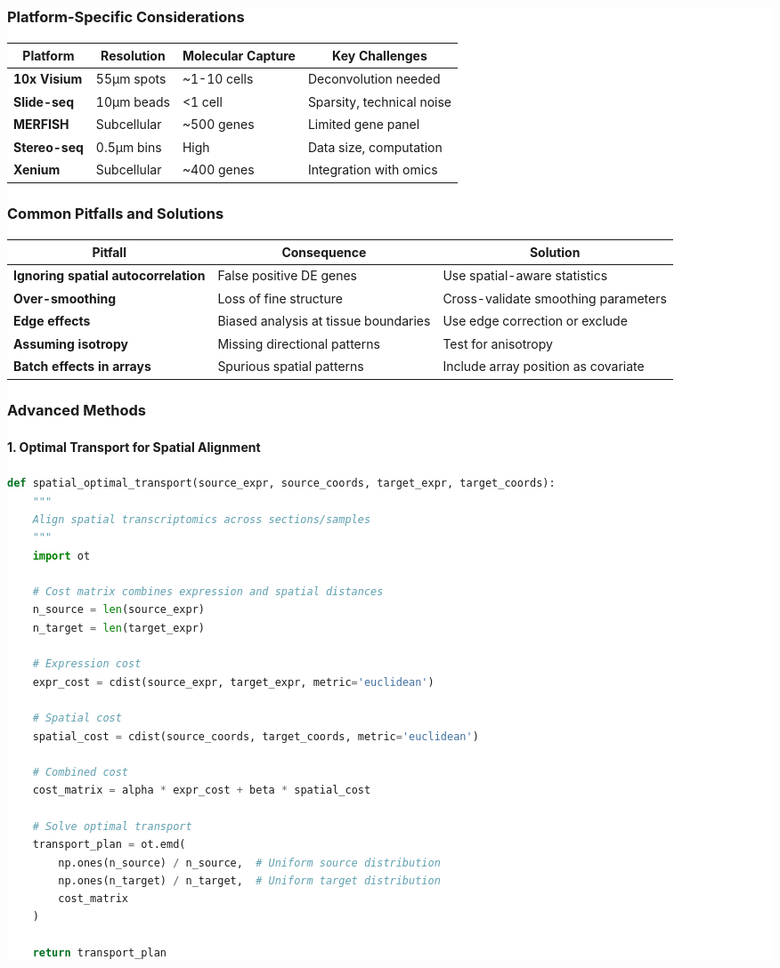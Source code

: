 ### Platform-Specific Considerations

| Platform | Resolution | Molecular Capture | Key Challenges |
|----------|-----------|-------------------|----------------|
| **10x Visium** | 55μm spots | ~1-10 cells | Deconvolution needed |
| **Slide-seq** | 10μm beads | <1 cell | Sparsity, technical noise |
| **MERFISH** | Subcellular | ~500 genes | Limited gene panel |
| **Stereo-seq** | 0.5μm bins | High | Data size, computation |
| **Xenium** | Subcellular | ~400 genes | Integration with omics |

### Common Pitfalls and Solutions

| Pitfall | Consequence | Solution |
|---------|------------|----------|
| **Ignoring spatial autocorrelation** | False positive DE genes | Use spatial-aware statistics |
| **Over-smoothing** | Loss of fine structure | Cross-validate smoothing parameters |
| **Edge effects** | Biased analysis at tissue boundaries | Use edge correction or exclude |
| **Assuming isotropy** | Missing directional patterns | Test for anisotropy |
| **Batch effects in arrays** | Spurious spatial patterns | Include array position as covariate |

### Advanced Methods

#### 1. Optimal Transport for Spatial Alignment

```python
def spatial_optimal_transport(source_expr, source_coords, target_expr, target_coords):
    """
    Align spatial transcriptomics across sections/samples
    """
    import ot
    
    # Cost matrix combines expression and spatial distances
    n_source = len(source_expr)
    n_target = len(target_expr)
    
    # Expression cost
    expr_cost = cdist(source_expr, target_expr, metric='euclidean')
    
    # Spatial cost
    spatial_cost = cdist(source_coords, target_coords, metric='euclidean')
    
    # Combined cost
    cost_matrix = alpha * expr_cost + beta * spatial_cost
    
    # Solve optimal transport
    transport_plan = ot.emd(
        np.ones(n_source) / n_source,  # Uniform source distribution
        np.ones(n_target) / n_target,  # Uniform target distribution
        cost_matrix
    )
    
    return transport_plan
```
